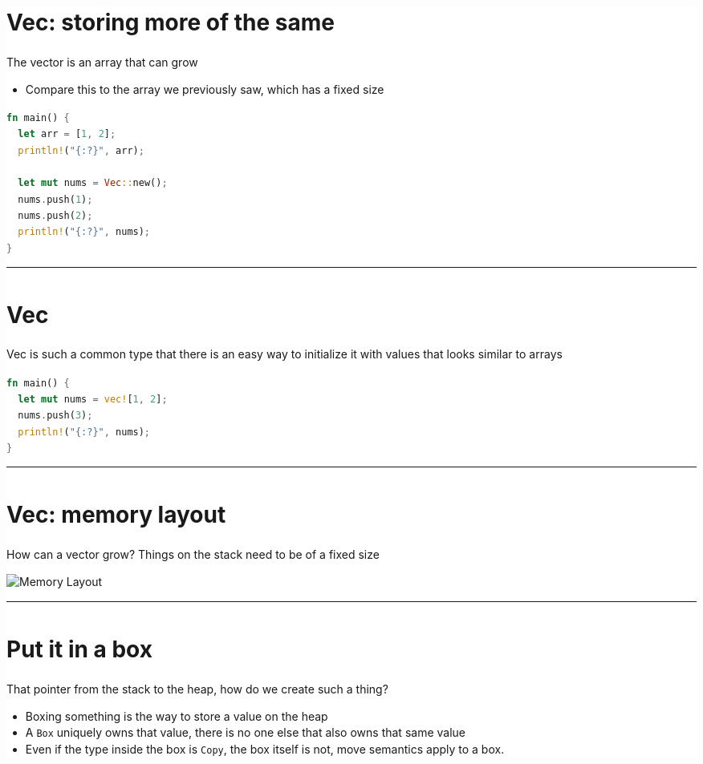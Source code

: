 
# Vec: storing more of the same
The vector is an array that can grow

* Compare this to the array we previously saw, which has a fixed size

```rust
fn main() {
  let arr = [1, 2];
  println!("{:?}", arr);

  let mut nums = Vec::new();
  nums.push(1);
  nums.push(2);
  println!("{:?}", nums);
}
```

---

# Vec
Vec is such a common type that there is an easy way to initialize
it with values that looks similar to arrays

```rust
fn main() {
  let mut nums = vec![1, 2];
  nums.push(3);
  println!("{:?}", nums);
}
```

---

# Vec: memory layout
How can a vector grow? Things on the stack need to be of a fixed size

<div class="relative left-130px">

![Memory Layout](/images/A2-vector-rust.drawio.svg)

</div>



---

# Put it in a box
That pointer from the stack to the heap, how do we create such a thing?

* Boxing something is the way to store a value on the heap
* A `Box` uniquely owns that value, there is no one else that also owns that same
  value
* Even if the type inside the box is `Copy`, the box itself is not, move
  semantics apply to a box.
